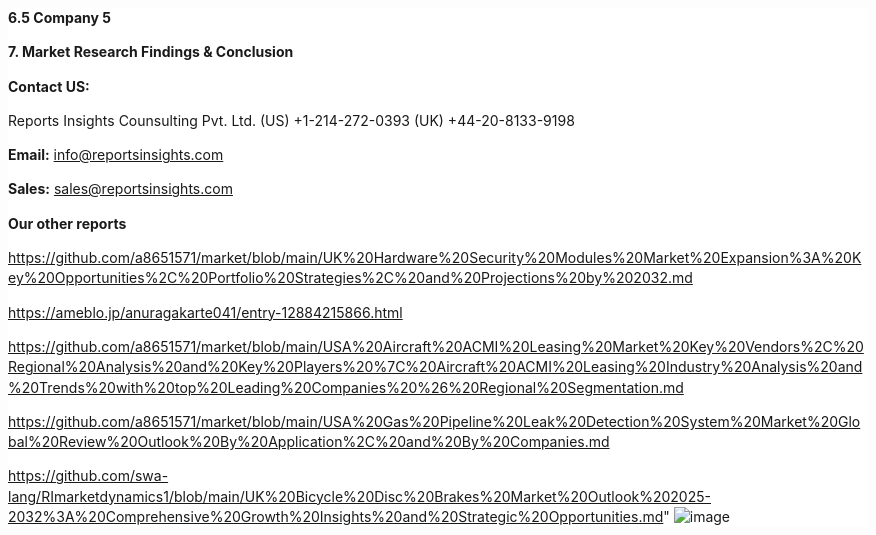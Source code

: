 <strong>6.5 Company 5</strong>

<strong>7. Market Research Findings &amp; Conclusion</strong>

<strong>Contact US:</strong>

Reports Insights Counsulting Pvt. Ltd.
(US) +1-214-272-0393
(UK) +44-20-8133-9198
<p class=""""><b>Email:</b> <a href=mailto:info@reportsinsights.com>info@reportsinsights.com</a></p>
<p class=""""><b>Sales:</b> <a href=mailto:sales@reportsinsights.com>sales@reportsinsights.com</a></p>

<strong>Our other reports</strong>

<a href=https://github.com/a8651571/market/blob/main/UK%20Hardware%20Security%20Modules%20Market%20Expansion%3A%20Key%20Opportunities%2C%20Portfolio%20Strategies%2C%20and%20Projections%20by%202032.md>https://github.com/a8651571/market/blob/main/UK%20Hardware%20Security%20Modules%20Market%20Expansion%3A%20Key%20Opportunities%2C%20Portfolio%20Strategies%2C%20and%20Projections%20by%202032.md</a>

<a href=https://ameblo.jp/anuragakarte041/entry-12884215866.html>https://ameblo.jp/anuragakarte041/entry-12884215866.html</a>

<a href=https://github.com/a8651571/market/blob/main/USA%20Aircraft%20ACMI%20Leasing%20Market%20Key%20Vendors%2C%20Regional%20Analysis%20and%20Key%20Players%20%7C%20Aircraft%20ACMI%20Leasing%20Industry%20Analysis%20and%20Trends%20with%20top%20Leading%20Companies%20%26%20Regional%20Segmentation.md>https://github.com/a8651571/market/blob/main/USA%20Aircraft%20ACMI%20Leasing%20Market%20Key%20Vendors%2C%20Regional%20Analysis%20and%20Key%20Players%20%7C%20Aircraft%20ACMI%20Leasing%20Industry%20Analysis%20and%20Trends%20with%20top%20Leading%20Companies%20%26%20Regional%20Segmentation.md</a>

<a href=https://github.com/a8651571/market/blob/main/USA%20Gas%20Pipeline%20Leak%20Detection%20System%20Market%20Global%20Review%20Outlook%20By%20Application%2C%20and%20By%20Companies.md>https://github.com/a8651571/market/blob/main/USA%20Gas%20Pipeline%20Leak%20Detection%20System%20Market%20Global%20Review%20Outlook%20By%20Application%2C%20and%20By%20Companies.md</a>

<a href=https://github.com/swa-lang/RImarketdynamics1/blob/main/UK%20Bicycle%20Disc%20Brakes%20Market%20Outlook%202025-2032%3A%20Comprehensive%20Growth%20Insights%20and%20Strategic%20Opportunities.md>https://github.com/swa-lang/RImarketdynamics1/blob/main/UK%20Bicycle%20Disc%20Brakes%20Market%20Outlook%202025-2032%3A%20Comprehensive%20Growth%20Insights%20and%20Strategic%20Opportunities.md</a>"
![image](https://github.com/user-attachments/assets/60cc467d-5b13-4d91-8d9c-27a265ddb1f5)
